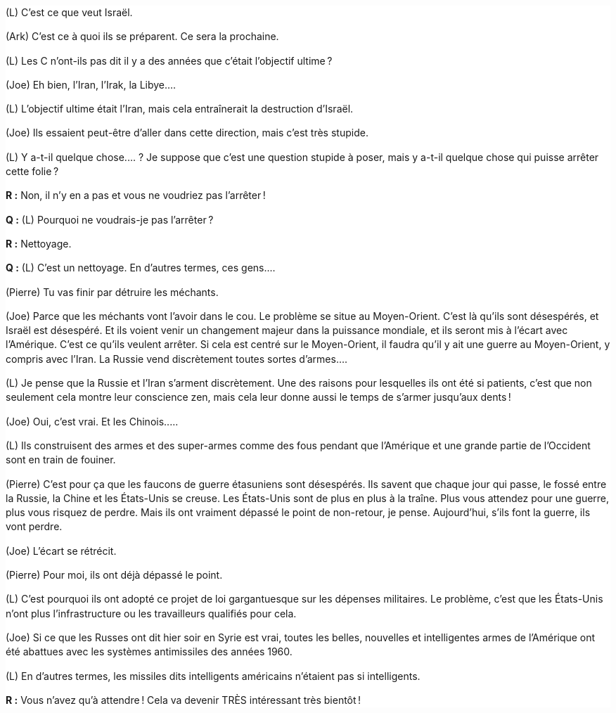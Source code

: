 (L) C’est ce que veut Israël.

(Ark) C’est ce à quoi ils se préparent. Ce sera la prochaine.

(L) Les C n’ont-ils pas dit il y a des années que c’était l’objectif ultime ?

(Joe) Eh bien, l’Iran, l’Irak, la Libye....

(L) L’objectif ultime était l’Iran, mais cela entraînerait la destruction d’Israël.

(Joe) Ils essaient peut-être d’aller dans cette direction, mais c’est très stupide.

(L) Y a-t-il quelque chose.... ? Je suppose que c’est une question stupide à poser, mais y a-t-il quelque chose qui puisse arrêter cette folie ?

**R :** Non, il n’y en a pas et vous ne voudriez pas l’arrêter !

**Q :** (L) Pourquoi ne voudrais-je pas l’arrêter ?

**R :** Nettoyage.

**Q :** (L) C’est un nettoyage. En d’autres termes, ces gens....

(Pierre) Tu vas finir par détruire les méchants.

(Joe) Parce que les méchants vont l’avoir dans le cou. Le problème se situe au Moyen-Orient. C’est là qu’ils sont désespérés, et Israël est désespéré. Et ils voient venir un changement majeur dans la puissance mondiale, et ils seront mis à l’écart avec l’Amérique. C’est ce qu’ils veulent arrêter. Si cela est centré sur le Moyen-Orient, il faudra qu’il y ait une guerre au Moyen-Orient, y compris avec l’Iran. La Russie vend discrètement toutes sortes d’armes....

(L) Je pense que la Russie et l’Iran s’arment discrètement. Une des raisons pour lesquelles ils ont été si patients, c’est que non seulement cela montre leur conscience zen, mais cela leur donne aussi le temps de s’armer jusqu’aux dents !

(Joe) Oui, c’est vrai. Et les Chinois.....

(L) Ils construisent des armes et des super-armes comme des fous pendant que l’Amérique et une grande partie de l’Occident sont en train de fouiner.

(Pierre) C’est pour ça que les faucons de guerre étasuniens sont désespérés. Ils savent que chaque jour qui passe, le fossé entre la Russie, la Chine et les États-Unis se creuse. Les États-Unis sont de plus en plus à la traîne. Plus vous attendez pour une guerre, plus vous risquez de perdre. Mais ils ont vraiment dépassé le point de non-retour, je pense. Aujourd’hui, s’ils font la guerre, ils vont perdre.

(Joe) L’écart se rétrécit.

(Pierre) Pour moi, ils ont déjà dépassé le point.

(L) C’est pourquoi ils ont adopté ce projet de loi gargantuesque sur les dépenses militaires. Le problème, c’est que les États-Unis n’ont plus l’infrastructure ou les travailleurs qualifiés pour cela.

(Joe) Si ce que les Russes ont dit hier soir en Syrie est vrai, toutes les belles, nouvelles et intelligentes armes de l’Amérique ont été abattues avec les systèmes antimissiles des années 1960.

(L) En d’autres termes, les missiles dits intelligents américains n’étaient pas si intelligents.

**R :** Vous n’avez qu’à attendre ! Cela va devenir TRÈS intéressant très bientôt !
